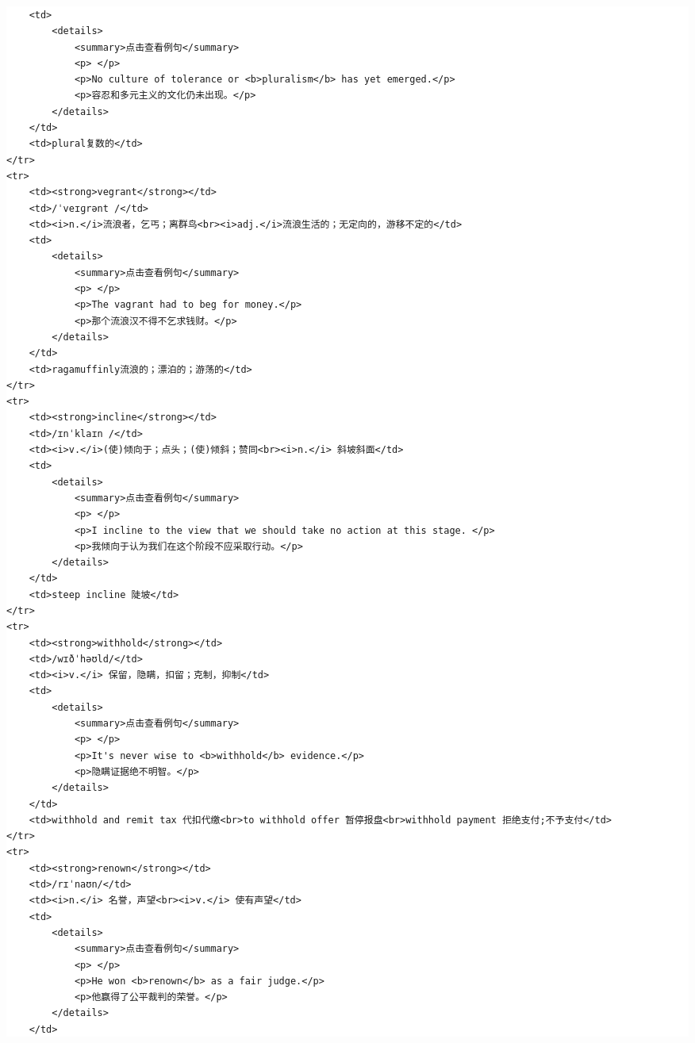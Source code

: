         <td>
            <details>
                <summary>点击查看例句</summary>
                <p> </p>
                <p>No culture of tolerance or <b>pluralism</b> has yet emerged.</p>
                <p>容忍和多元主义的文化仍未出现。</p>
            </details>
        </td>
        <td>plural复数的</td>
    </tr>
    <tr>
        <td><strong>vegrant</strong></td>
        <td>/ˈveɪɡrənt /</td>
        <td><i>n.</i>流浪者，乞丐；离群鸟<br><i>adj.</i>流浪生活的；无定向的，游移不定的</td>
        <td>
            <details>
                <summary>点击查看例句</summary>
                <p> </p>
                <p>The vagrant had to beg for money.</p>
                <p>那个流浪汉不得不乞求钱财。</p>
            </details>
        </td>
        <td>ragamuffinly流浪的；漂泊的；游荡的</td>
    </tr>
    <tr>
        <td><strong>incline</strong></td>
        <td>/ɪnˈklaɪn /</td>
        <td><i>v.</i>(使)倾向于；点头；(使)倾斜；赞同<br><i>n.</i> 斜坡斜面</td>
        <td>
            <details>
                <summary>点击查看例句</summary>
                <p> </p>
                <p>I incline to the view that we should take no action at this stage. </p>
                <p>我倾向于认为我们在这个阶段不应采取行动。</p>
            </details>
        </td>
        <td>steep incline 陡坡</td>
    </tr>
    <tr>
        <td><strong>withhold</strong></td>
        <td>/wɪðˈhəʊld/</td>
        <td><i>v.</i> 保留，隐瞒，扣留；克制，抑制</td>
        <td>
            <details>
                <summary>点击查看例句</summary>
                <p> </p>
                <p>It's never wise to <b>withhold</b> evidence.</p>
                <p>隐瞒证据绝不明智。</p>
            </details>
        </td>
        <td>withhold and remit tax 代扣代缴<br>to withhold offer 暂停报盘<br>withhold payment 拒绝支付;不予支付</td>
    </tr>
    <tr>
        <td><strong>renown</strong></td>
        <td>/rɪˈnaʊn/</td>
        <td><i>n.</i> 名誉，声望<br><i>v.</i> 使有声望</td>
        <td>
            <details>
                <summary>点击查看例句</summary>
                <p> </p>
                <p>He won <b>renown</b> as a fair judge.</p>
                <p>他赢得了公平裁判的荣誉。</p>
            </details>
        </td>